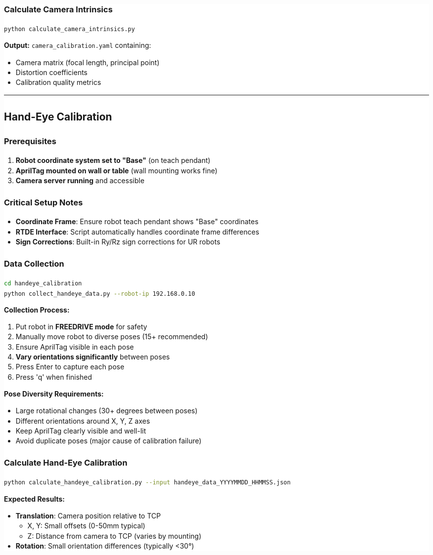 ### Calculate Camera Intrinsics
```bash
python calculate_camera_intrinsics.py
```

**Output:** `camera_calibration.yaml` containing:
- Camera matrix (focal length, principal point)
- Distortion coefficients
- Calibration quality metrics

---

## Hand-Eye Calibration

### Prerequisites
1. **Robot coordinate system set to "Base"** (on teach pendant)
2. **AprilTag mounted on wall or table** (wall mounting works fine)
3. **Camera server running** and accessible

### Critical Setup Notes
- **Coordinate Frame**: Ensure robot teach pendant shows "Base" coordinates
- **RTDE Interface**: Script automatically handles coordinate frame differences
- **Sign Corrections**: Built-in Ry/Rz sign corrections for UR robots

### Data Collection
```bash
cd handeye_calibration
python collect_handeye_data.py --robot-ip 192.168.0.10
```

**Collection Process:**
1. Put robot in **FREEDRIVE mode** for safety
2. Manually move robot to diverse poses (15+ recommended)
3. Ensure AprilTag visible in each pose
4. **Vary orientations significantly** between poses
5. Press Enter to capture each pose
6. Press 'q' when finished

**Pose Diversity Requirements:**
- Large rotational changes (30+ degrees between poses)
- Different orientations around X, Y, Z axes
- Keep AprilTag clearly visible and well-lit
- Avoid duplicate poses (major cause of calibration failure)

### Calculate Hand-Eye Calibration
```bash
python calculate_handeye_calibration.py --input handeye_data_YYYYMMDD_HHMMSS.json
```

**Expected Results:**
- **Translation**: Camera position relative to TCP
  - X, Y: Small offsets (0-50mm typical)
  - Z: Distance from camera to TCP (varies by mounting)
- **Rotation**: Small orientation differences (typically <30°)
